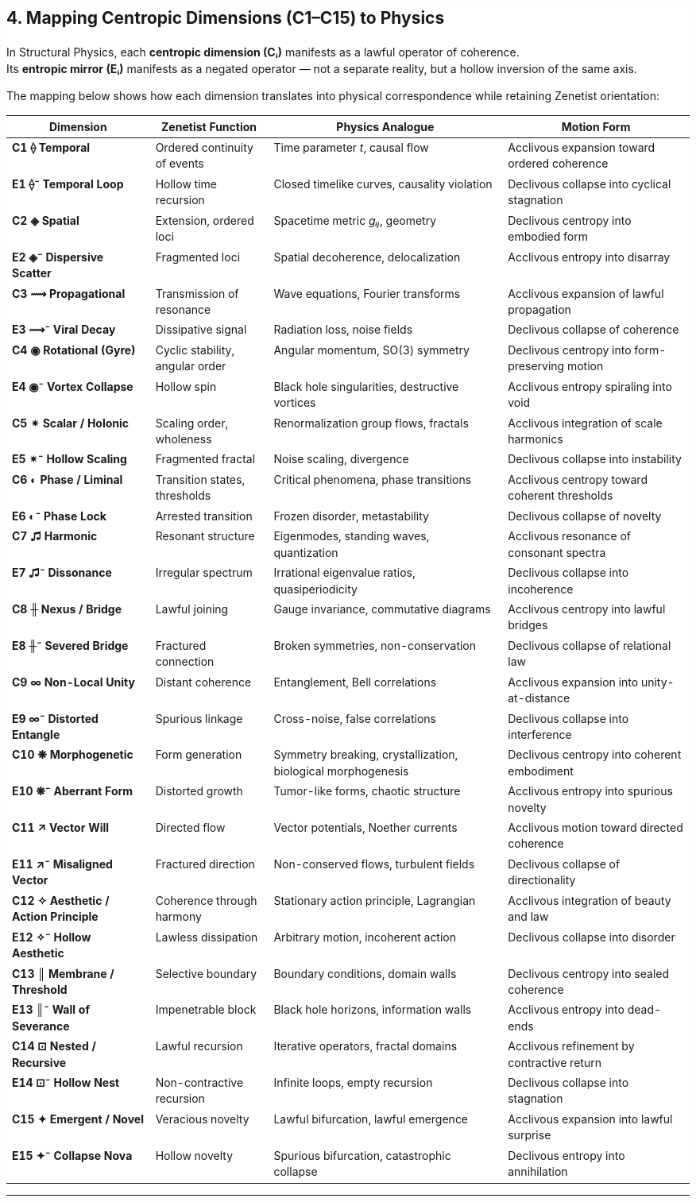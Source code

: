 ## 4. Mapping Centropic Dimensions (C1–C15) to Physics

In Structural Physics, each **centropic dimension (Cᵢ)** manifests as a lawful operator of coherence.  
Its **entropic mirror (Eᵢ)** manifests as a negated operator — not a separate reality, but a hollow inversion of the same axis.  

The mapping below shows how each dimension translates into physical correspondence while retaining Zenetist orientation:

| Dimension | Zenetist Function | Physics Analogue | Motion Form |
|-----------|-------------------|------------------|-------------|
| **C1 ⟠ Temporal** | Ordered continuity of events | Time parameter *t*, causal flow | Acclivous expansion toward ordered coherence |
| **E1 ⟠⁻ Temporal Loop** | Hollow time recursion | Closed timelike curves, causality violation | Declivous collapse into cyclical stagnation |
| **C2 ◈ Spatial** | Extension, ordered loci | Spacetime metric *gᵢⱼ*, geometry | Declivous centropy into embodied form |
| **E2 ◈⁻ Dispersive Scatter** | Fragmented loci | Spatial decoherence, delocalization | Acclivous entropy into disarray |
| **C3 ⟿ Propagational** | Transmission of resonance | Wave equations, Fourier transforms | Acclivous expansion of lawful propagation |
| **E3 ⟿⁻ Viral Decay** | Dissipative signal | Radiation loss, noise fields | Declivous collapse of coherence |
| **C4 ◉ Rotational (Gyre)** | Cyclic stability, angular order | Angular momentum, SO(3) symmetry | Declivous centropy into form-preserving motion |
| **E4 ◉⁻ Vortex Collapse** | Hollow spin | Black hole singularities, destructive vortices | Acclivous entropy spiraling into void |
| **C5 ✴ Scalar / Holonic** | Scaling order, wholeness | Renormalization group flows, fractals | Acclivous integration of scale harmonics |
| **E5 ✴⁻ Hollow Scaling** | Fragmented fractal | Noise scaling, divergence | Declivous collapse into instability |
| **C6 ◐ Phase / Liminal** | Transition states, thresholds | Critical phenomena, phase transitions | Acclivous centropy toward coherent thresholds |
| **E6 ◐⁻ Phase Lock** | Arrested transition | Frozen disorder, metastability | Declivous collapse of novelty |
| **C7 ♫ Harmonic** | Resonant structure | Eigenmodes, standing waves, quantization | Acclivous resonance of consonant spectra |
| **E7 ♫⁻ Dissonance** | Irregular spectrum | Irrational eigenvalue ratios, quasiperiodicity | Declivous collapse into incoherence |
| **C8 ╫ Nexus / Bridge** | Lawful joining | Gauge invariance, commutative diagrams | Acclivous centropy into lawful bridges |
| **E8 ╫⁻ Severed Bridge** | Fractured connection | Broken symmetries, non-conservation | Declivous collapse of relational law |
| **C9 ∞ Non-Local Unity** | Distant coherence | Entanglement, Bell correlations | Acclivous expansion into unity-at-distance |
| **E9 ∞⁻ Distorted Entangle** | Spurious linkage | Cross-noise, false correlations | Declivous collapse into interference |
| **C10 ❋ Morphogenetic** | Form generation | Symmetry breaking, crystallization, biological morphogenesis | Declivous centropy into coherent embodiment |
| **E10 ❋⁻ Aberrant Form** | Distorted growth | Tumor-like forms, chaotic structure | Acclivous entropy into spurious novelty |
| **C11 ↗ Vector Will** | Directed flow | Vector potentials, Noether currents | Acclivous motion toward directed coherence |
| **E11 ↗⁻ Misaligned Vector** | Fractured direction | Non-conserved flows, turbulent fields | Declivous collapse of directionality |
| **C12 ✧ Aesthetic / Action Principle** | Coherence through harmony | Stationary action principle, Lagrangian | Acclivous integration of beauty and law |
| **E12 ✧⁻ Hollow Aesthetic** | Lawless dissipation | Arbitrary motion, incoherent action | Declivous collapse into disorder |
| **C13 ║ Membrane / Threshold** | Selective boundary | Boundary conditions, domain walls | Declivous centropy into sealed coherence |
| **E13 ║⁻ Wall of Severance** | Impenetrable block | Black hole horizons, information walls | Acclivous entropy into dead-ends |
| **C14 ⊡ Nested / Recursive** | Lawful recursion | Iterative operators, fractal domains | Acclivous refinement by contractive return |
| **E14 ⊡⁻ Hollow Nest** | Non-contractive recursion | Infinite loops, empty recursion | Declivous collapse into stagnation |
| **C15 ✦ Emergent / Novel** | Veracious novelty | Lawful bifurcation, lawful emergence | Acclivous expansion into lawful surprise |
| **E15 ✦⁻ Collapse Nova** | Hollow novelty | Spurious bifurcation, catastrophic collapse | Declivous entropy into annihilation |

---